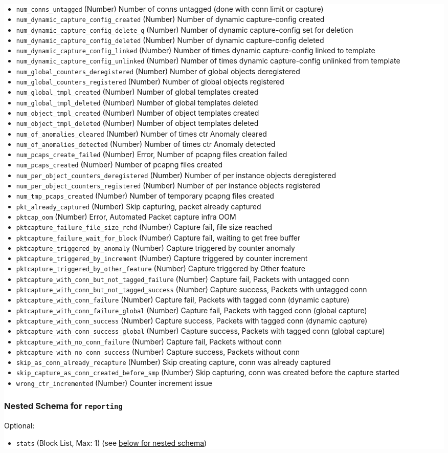 - `num_conns_untagged` (Number) Number of conns untagged (done with conn limit or capture)
- `num_dynamic_capture_config_created` (Number) Number of dynamic capture-config created
- `num_dynamic_capture_config_delete_q` (Number) Number of dynamic capture-config set for deletion
- `num_dynamic_capture_config_deleted` (Number) Number of dynamic capture-config deleted
- `num_dynamic_capture_config_linked` (Number) Number of times dynamic capture-config linked to template
- `num_dynamic_capture_config_unlinked` (Number) Number of times dynamic capture-config unlinked from template
- `num_global_counters_deregistered` (Number) Number of global objects deregistered
- `num_global_counters_registered` (Number) Number of global objects registered
- `num_global_tmpl_created` (Number) Number of global templates created
- `num_global_tmpl_deleted` (Number) Number of global templates deleted
- `num_object_tmpl_created` (Number) Number of object templates created
- `num_object_tmpl_deleted` (Number) Number of object templates deleted
- `num_of_anomalies_cleared` (Number) Number of times ctr Anomaly cleared
- `num_of_anomalies_detected` (Number) Number of times ctr Anomaly detected
- `num_pcaps_create_failed` (Number) Error, Number of pcapng files creation failed
- `num_pcaps_created` (Number) Number of pcapng files created
- `num_per_object_counters_deregistered` (Number) Number of per instance objects deregistered
- `num_per_object_counters_registered` (Number) Number of per instance objects registered
- `num_tmp_pcaps_created` (Number) Number of temporary pcapng files created
- `pkt_already_captured` (Number) Skip capturing, packet already captured
- `pktcap_oom` (Number) Error, Automated Packet capture infra OOM
- `pktcapture_failure_file_size_rchd` (Number) Capture fail, file size reached
- `pktcapture_failure_wait_for_block` (Number) Capture fail, waiting to get free buffer
- `pktcapture_triggered_by_anomaly` (Number) Capture triggered by counter anomaly
- `pktcapture_triggered_by_increment` (Number) Capture triggered by counter increment
- `pktcapture_triggered_by_other_feature` (Number) Capture triggered by Other feature
- `pktcapture_with_conn_but_not_tagged_failure` (Number) Capture fail, Packets with untagged conn
- `pktcapture_with_conn_but_not_tagged_success` (Number) Capture success, Packets with untagged conn
- `pktcapture_with_conn_failure` (Number) Capture fail, Packets with tagged conn (dynamic capture)
- `pktcapture_with_conn_failure_global` (Number) Capture fail, Packets with tagged conn (global capture)
- `pktcapture_with_conn_success` (Number) Capture success, Packets with tagged conn (dynamic capture)
- `pktcapture_with_conn_success_global` (Number) Capture success, Packets with tagged conn (global capture)
- `pktcapture_with_no_conn_failure` (Number) Capture fail, Packets without conn
- `pktcapture_with_no_conn_success` (Number) Capture success, Packets without conn
- `skip_as_conn_already_recapture` (Number) Skip creating capture, conn was already captured
- `skip_capture_as_conn_created_before_smp` (Number) Skip capturing, conn was created before the capture started
- `wrong_ctr_incremented` (Number) Counter increment issue



<a id="nestedblock--reporting"></a>
### Nested Schema for `reporting`

Optional:

- `stats` (Block List, Max: 1) (see [below for nested schema](#nestedblock--reporting--stats))
